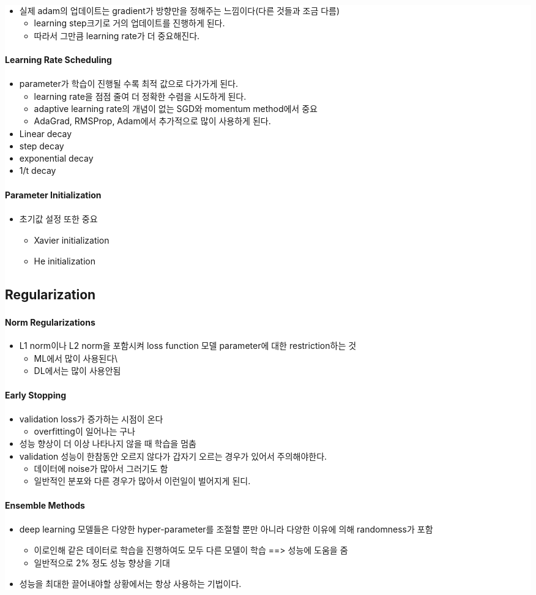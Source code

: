 - 실제 adam의 업데이트는 gradient가 방향만을 정해주는 느낌이다(다른 것들과 조금 다름)
  - learning step크기로 거의 업데이트를 진행하게 된다.
  - 따라서 그만큼 learning rate가 더 중요해진다.



#### Learning Rate Scheduling

- parameter가 학습이 진행될 수록 최적 값으로 다가가게 된다.
  - learning rate을 점점 줄여 더 정확한 수렴을 시도하게 된다.
  - adaptive learning rate의 개념이 없는 SGD와 momentum method에서 중요
  - AdaGrad, RMSProp, Adam에서 추가적으로 많이 사용하게 된다.
- Linear decay
- step decay
- exponential decay
- 1/t decay



#### Parameter Initialization

- 초기값 설정 또한 중요

  - Xavier initialization

  - He initialization





## Regularization

#### Norm Regularizations

- L1 norm이나 L2 norm을 포함시켜 loss function 모델 parameter에 대한 restriction하는 것
  - ML에서 많이 사용된다\
  - DL에서는 많이 사용안됨



#### Early Stopping

- validation loss가 증가하는 시점이 온다
  - overfitting이 일어나는 구나
- 성능 향상이 더 이상 나타나지 않을 때 학습을 멈춤
- validation 성능이 한참동안 오르지 않다가 갑자기 오르는 경우가 있어서 주의해야한다.
  - 데이터에 noise가 많아서 그러기도 함
  - 일반적인 분포와 다른 경우가 많아서 이런일이 벌어지게 된디.



#### Ensemble Methods

- deep learning 모델들은 다양한 hyper-parameter를 조절할 뿐만 아니라 다양한 이유에 의해 randomness가 포함
  - 이로인해 같은 데이터로 학습을 진행하여도 모두 다른 모델이 학습 ==> 성능에 도움을 줌
  - 일반적으로 2% 정도 성능 향상을 기대

- 성능을 최대한 끌어내야할 상황에서는 항상 사용하는 기법이다.
